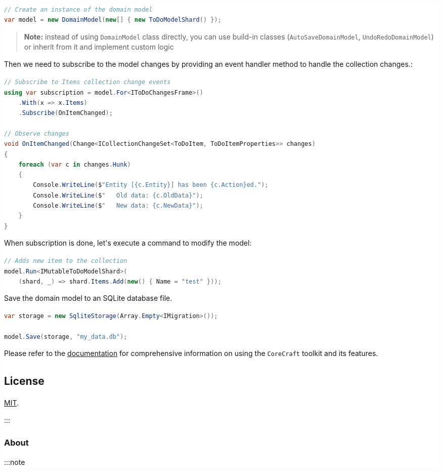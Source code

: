 ```cs
// Create an instance of the domain model
var model = new DomainModel(new[] { new ToDoModelShard() });
```

> **Note:** instead of using `DomainModel` class directly, you can use build-in classes (`AutoSaveDomainModel`, `UndoRedoDomainModel`) or inherit from it and implement custom logic

Then we need to subscribe to the model changes by providing an event handler method to handle the collection changes.:

```cs
// Subscribe to Items collection change events 
using var subscription = model.For<IToDoChangesFrame>()
    .With(x => x.Items)
    .Subscribe(OnItemChanged);

// Observe changes
void OnItemChanged(Change<ICollectionChangeSet<ToDoItem, ToDoItemProperties>> changes)
{
    foreach (var c in changes.Hunk)
    {
        Console.WriteLine($"Entity [{c.Entity}] has been {c.Action}ed.");
        Console.WriteLine($"   Old data: {c.OldData}");
        Console.WriteLine($"   New data: {c.NewData}");
    }
}
```

When subscription is done, let's execute a command to modify the model:

```cs
// Adds new item to the collection
model.Run<IMutableToDoModelShard>(
    (shard, _) => shard.Items.Add(new() { Name = "test" }));
```

Save the domain model to an SQLite database file.

```cs
var storage = new SqliteStorage(Array.Empty<IMigration>());

model.Save(storage, "my_data.db");
```

Please refer to the [documentation](https://github.com/AlexNav73/CoreCraft/wiki/Getting-Started) for comprehensive information on using the `CoreCraft` toolkit and its features.

## License

[MIT](https://github.com/AlexNav73/CoreCraft/LICENSE).

:::

### About
:::note
